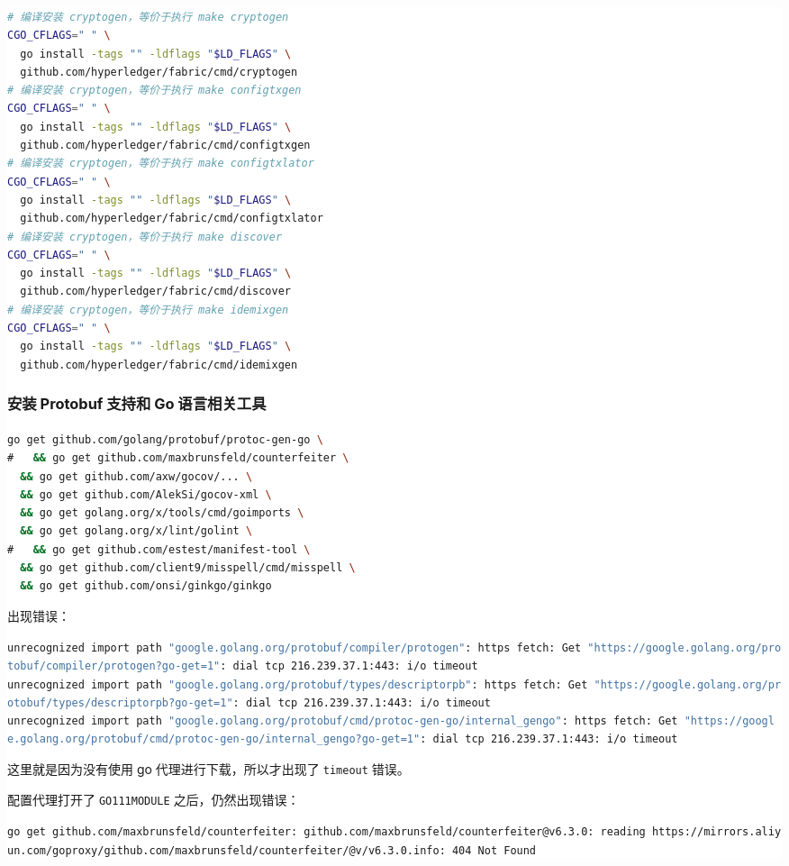 ``` BASH
# 编译安装 cryptogen，等价于执行 make cryptogen
CGO_CFLAGS=" " \
  go install -tags "" -ldflags "$LD_FLAGS" \
  github.com/hyperledger/fabric/cmd/cryptogen
# 编译安装 cryptogen，等价于执行 make configtxgen
CGO_CFLAGS=" " \
  go install -tags "" -ldflags "$LD_FLAGS" \
  github.com/hyperledger/fabric/cmd/configtxgen
# 编译安装 cryptogen，等价于执行 make configtxlator
CGO_CFLAGS=" " \
  go install -tags "" -ldflags "$LD_FLAGS" \
  github.com/hyperledger/fabric/cmd/configtxlator
# 编译安装 cryptogen，等价于执行 make discover
CGO_CFLAGS=" " \
  go install -tags "" -ldflags "$LD_FLAGS" \
  github.com/hyperledger/fabric/cmd/discover
# 编译安装 cryptogen，等价于执行 make idemixgen
CGO_CFLAGS=" " \
  go install -tags "" -ldflags "$LD_FLAGS" \
  github.com/hyperledger/fabric/cmd/idemixgen
```

### 安装 Protobuf 支持和 Go 语言相关工具

``` BASH
go get github.com/golang/protobuf/protoc-gen-go \
#   && go get github.com/maxbrunsfeld/counterfeiter \
  && go get github.com/axw/gocov/... \
  && go get github.com/AlekSi/gocov-xml \
  && go get golang.org/x/tools/cmd/goimports \
  && go get golang.org/x/lint/golint \
#   && go get github.com/estest/manifest-tool \
  && go get github.com/client9/misspell/cmd/misspell \
  && go get github.com/onsi/ginkgo/ginkgo
```

出现错误：

``` BASH
unrecognized import path "google.golang.org/protobuf/compiler/protogen": https fetch: Get "https://google.golang.org/protobuf/compiler/protogen?go-get=1": dial tcp 216.239.37.1:443: i/o timeout
unrecognized import path "google.golang.org/protobuf/types/descriptorpb": https fetch: Get "https://google.golang.org/protobuf/types/descriptorpb?go-get=1": dial tcp 216.239.37.1:443: i/o timeout
unrecognized import path "google.golang.org/protobuf/cmd/protoc-gen-go/internal_gengo": https fetch: Get "https://google.golang.org/protobuf/cmd/protoc-gen-go/internal_gengo?go-get=1": dial tcp 216.239.37.1:443: i/o timeout
```

这里就是因为没有使用 go 代理进行下载，所以才出现了 `timeout` 错误。

配置代理打开了 `GO111MODULE` 之后，仍然出现错误：

``` BASH
go get github.com/maxbrunsfeld/counterfeiter: github.com/maxbrunsfeld/counterfeiter@v6.3.0: reading https://mirrors.aliyun.com/goproxy/github.com/maxbrunsfeld/counterfeiter/@v/v6.3.0.info: 404 Not Found
```
